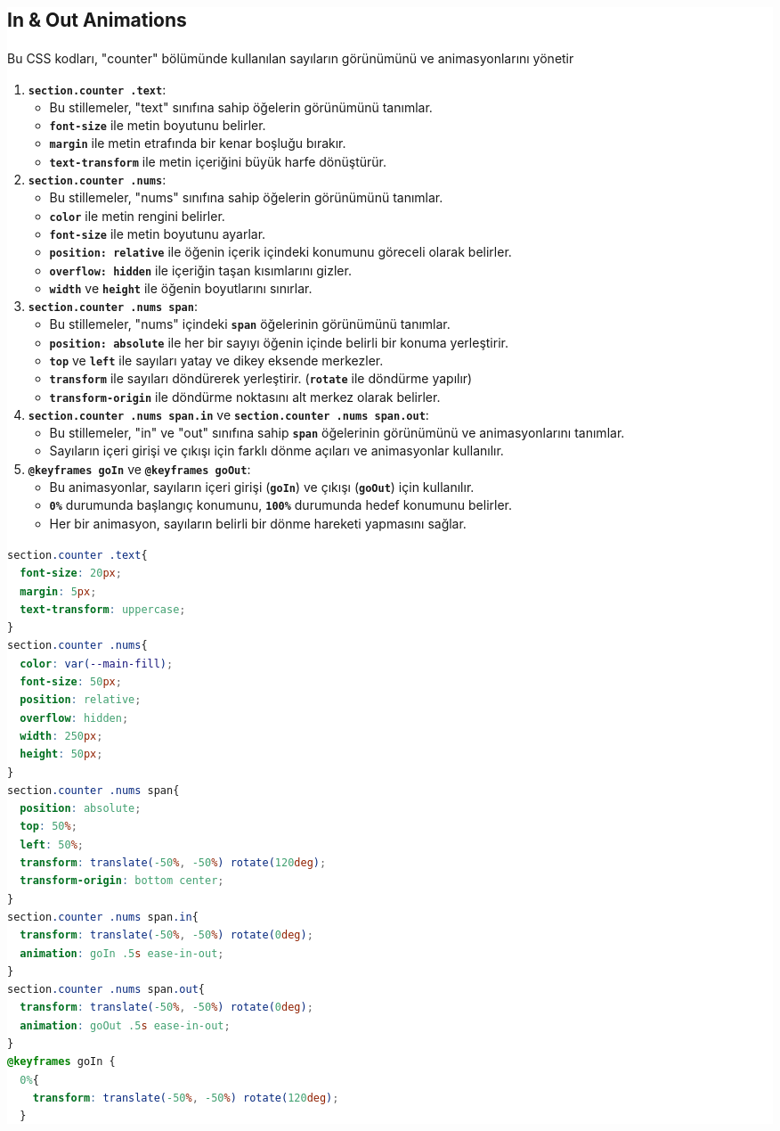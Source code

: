 ## In & Out Animations

Bu CSS kodları, "counter" bölümünde kullanılan sayıların görünümünü ve animasyonlarını yönetir

1. **`section.counter .text`**:
    - Bu stillemeler, "text" sınıfına sahip öğelerin görünümünü tanımlar.
    - **`font-size`** ile metin boyutunu belirler.
    - **`margin`** ile metin etrafında bir kenar boşluğu bırakır.
    - **`text-transform`** ile metin içeriğini büyük harfe dönüştürür.
2. **`section.counter .nums`**:
    - Bu stillemeler, "nums" sınıfına sahip öğelerin görünümünü tanımlar.
    - **`color`** ile metin rengini belirler.
    - **`font-size`** ile metin boyutunu ayarlar.
    - **`position: relative`** ile öğenin içerik içindeki konumunu göreceli olarak belirler.
    - **`overflow: hidden`** ile içeriğin taşan kısımlarını gizler.
    - **`width`** ve **`height`** ile öğenin boyutlarını sınırlar.
3. **`section.counter .nums span`**:
    - Bu stillemeler, "nums" içindeki **`span`** öğelerinin görünümünü tanımlar.
    - **`position: absolute`** ile her bir sayıyı öğenin içinde belirli bir konuma yerleştirir.
    - **`top`** ve **`left`** ile sayıları yatay ve dikey eksende merkezler.
    - **`transform`** ile sayıları döndürerek yerleştirir. (**`rotate`** ile döndürme yapılır)
    - **`transform-origin`** ile döndürme noktasını alt merkez olarak belirler.
4. **`section.counter .nums span.in`** ve **`section.counter .nums span.out`**:
    - Bu stillemeler, "in" ve "out" sınıfına sahip **`span`** öğelerinin görünümünü ve animasyonlarını tanımlar.
    - Sayıların içeri girişi ve çıkışı için farklı dönme açıları ve animasyonlar kullanılır.
5. **`@keyframes goIn`** ve **`@keyframes goOut`**:
    - Bu animasyonlar, sayıların içeri girişi (**`goIn`**) ve çıkışı (**`goOut`**) için kullanılır.
    - **`0%`** durumunda başlangıç konumunu, **`100%`** durumunda hedef konumunu belirler.
    - Her bir animasyon, sayıların belirli bir dönme hareketi yapmasını sağlar.

```css
section.counter .text{
  font-size: 20px;
  margin: 5px;
  text-transform: uppercase;
}
section.counter .nums{
  color: var(--main-fill);
  font-size: 50px;
  position: relative;
  overflow: hidden;
  width: 250px;
  height: 50px;
}
section.counter .nums span{
  position: absolute;
  top: 50%;
  left: 50%;
  transform: translate(-50%, -50%) rotate(120deg);
  transform-origin: bottom center;
}
section.counter .nums span.in{
  transform: translate(-50%, -50%) rotate(0deg);
  animation: goIn .5s ease-in-out;
}
section.counter .nums span.out{
  transform: translate(-50%, -50%) rotate(0deg);
  animation: goOut .5s ease-in-out;
}
@keyframes goIn {
  0%{
    transform: translate(-50%, -50%) rotate(120deg);
  }
```